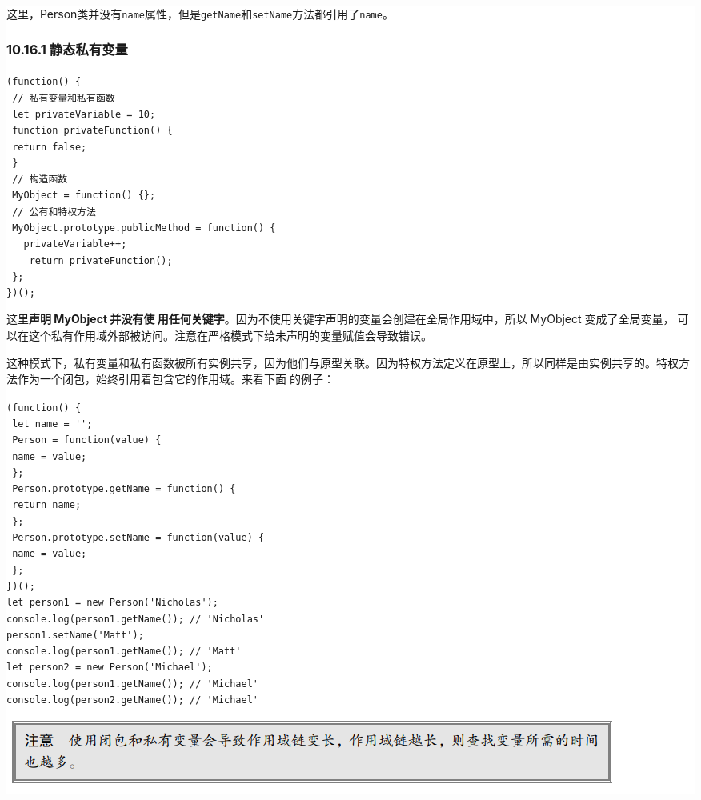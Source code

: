 这里，Person类并没有`name`属性，但是`getName`和`setName`方法都引用了`name`。

### 10.16.1 静态私有变量

```
(function() { 
 // 私有变量和私有函数
 let privateVariable = 10; 
 function privateFunction() { 
 return false; 
 } 
 // 构造函数
 MyObject = function() {}; 
 // 公有和特权方法
 MyObject.prototype.publicMethod = function() { 
   privateVariable++; 
 	return privateFunction(); 
 }; 
})(); 
```

这里**声明 MyObject 并没有使 用任何关键字**。因为不使用关键字声明的变量会创建在全局作用域中，所以 MyObject 变成了全局变量， 可以在这个私有作用域外部被访问。注意在严格模式下给未声明的变量赋值会导致错误。

这种模式下，私有变量和私有函数被所有实例共享，因为他们与原型关联。因为特权方法定义在原型上，所以同样是由实例共享的。特权方法作为一个闭包，始终引用着包含它的作用域。来看下面 的例子：

```
(function() { 
 let name = ''; 
 Person = function(value) { 
 name = value; 
 }; 
 Person.prototype.getName = function() { 
 return name; 
 }; 
 Person.prototype.setName = function(value) { 
 name = value; 
 }; 
})(); 
let person1 = new Person('Nicholas'); 
console.log(person1.getName()); // 'Nicholas' 
person1.setName('Matt'); 
console.log(person1.getName()); // 'Matt' 
let person2 = new Person('Michael'); 
console.log(person1.getName()); // 'Michael' 
console.log(person2.getName()); // 'Michael' 
```

![image-20221202104301137](assets/image-20221202104301137.png)
